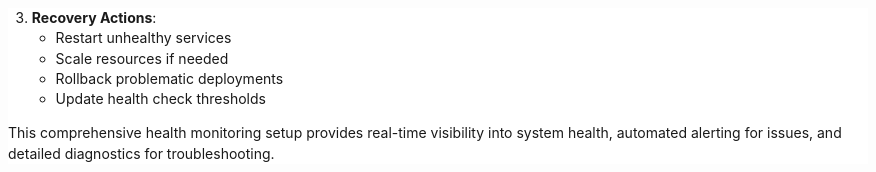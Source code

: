 3. **Recovery Actions**:
   - Restart unhealthy services
   - Scale resources if needed
   - Rollback problematic deployments
   - Update health check thresholds

This comprehensive health monitoring setup provides real-time visibility into system health, automated alerting for issues, and detailed diagnostics for troubleshooting.